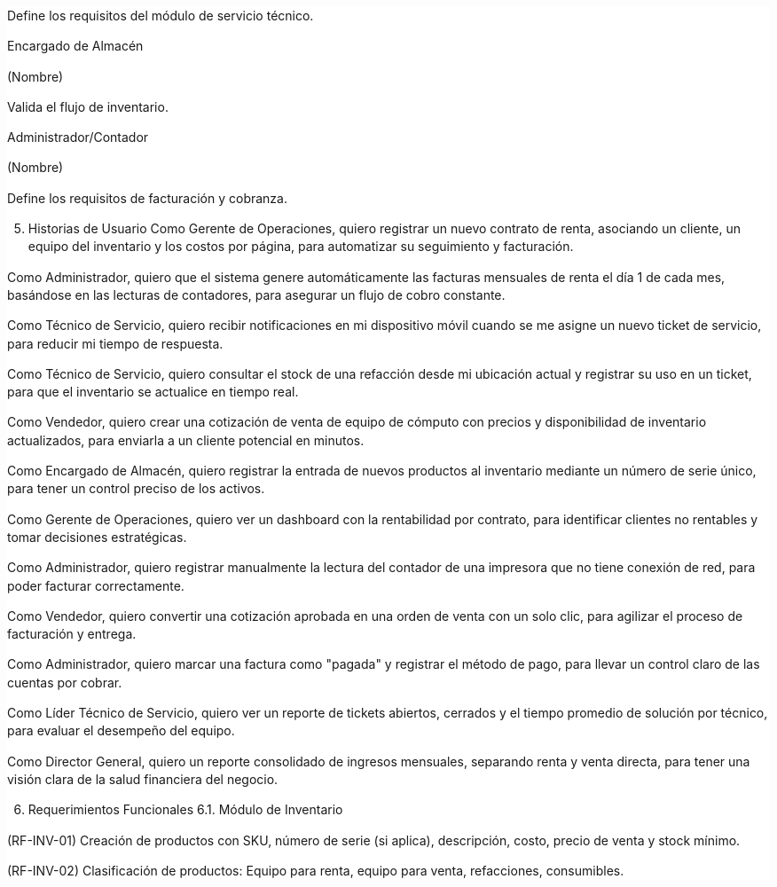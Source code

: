 Define los requisitos del módulo de servicio técnico.

Encargado de Almacén

(Nombre)

Valida el flujo de inventario.

Administrador/Contador

(Nombre)

Define los requisitos de facturación y cobranza.

5. Historias de Usuario
Como Gerente de Operaciones, quiero registrar un nuevo contrato de renta, asociando un cliente, un equipo del inventario y los costos por página, para automatizar su seguimiento y facturación.

Como Administrador, quiero que el sistema genere automáticamente las facturas mensuales de renta el día 1 de cada mes, basándose en las lecturas de contadores, para asegurar un flujo de cobro constante.

Como Técnico de Servicio, quiero recibir notificaciones en mi dispositivo móvil cuando se me asigne un nuevo ticket de servicio, para reducir mi tiempo de respuesta.

Como Técnico de Servicio, quiero consultar el stock de una refacción desde mi ubicación actual y registrar su uso en un ticket, para que el inventario se actualice en tiempo real.

Como Vendedor, quiero crear una cotización de venta de equipo de cómputo con precios y disponibilidad de inventario actualizados, para enviarla a un cliente potencial en minutos.

Como Encargado de Almacén, quiero registrar la entrada de nuevos productos al inventario mediante un número de serie único, para tener un control preciso de los activos.

Como Gerente de Operaciones, quiero ver un dashboard con la rentabilidad por contrato, para identificar clientes no rentables y tomar decisiones estratégicas.

Como Administrador, quiero registrar manualmente la lectura del contador de una impresora que no tiene conexión de red, para poder facturar correctamente.

Como Vendedor, quiero convertir una cotización aprobada en una orden de venta con un solo clic, para agilizar el proceso de facturación y entrega.

Como Administrador, quiero marcar una factura como "pagada" y registrar el método de pago, para llevar un control claro de las cuentas por cobrar.

Como Líder Técnico de Servicio, quiero ver un reporte de tickets abiertos, cerrados y el tiempo promedio de solución por técnico, para evaluar el desempeño del equipo.

Como Director General, quiero un reporte consolidado de ingresos mensuales, separando renta y venta directa, para tener una visión clara de la salud financiera del negocio.

6. Requerimientos Funcionales
6.1. Módulo de Inventario

(RF-INV-01) Creación de productos con SKU, número de serie (si aplica), descripción, costo, precio de venta y stock mínimo.

(RF-INV-02) Clasificación de productos: Equipo para renta, equipo para venta, refacciones, consumibles.
